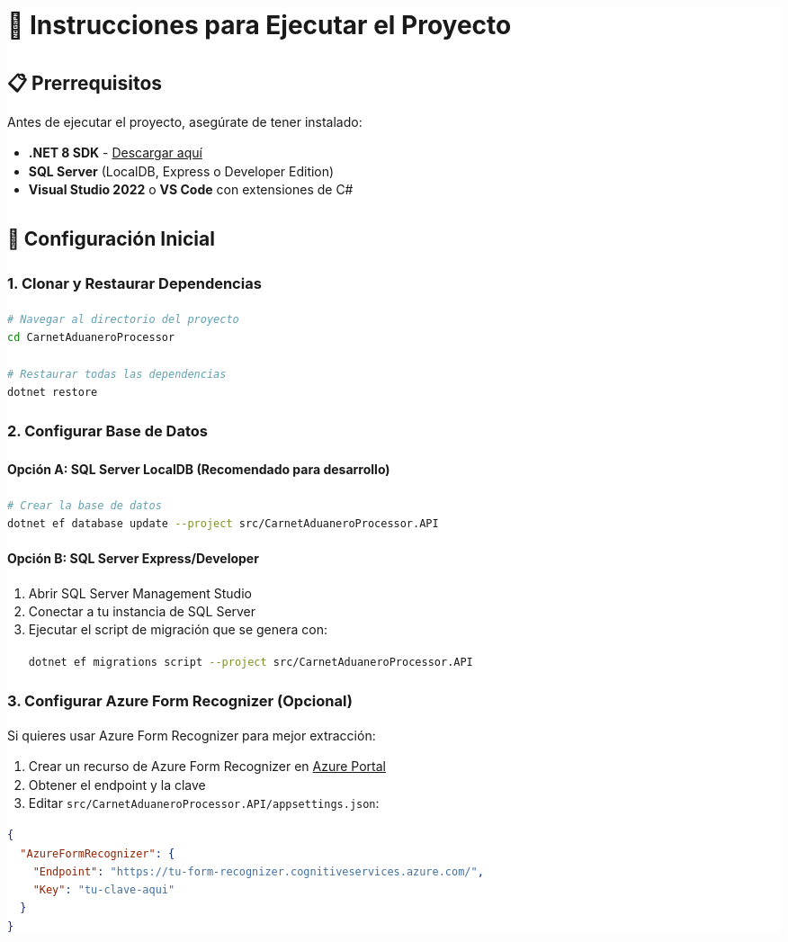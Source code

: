 # 🚀 Instrucciones para Ejecutar el Proyecto

## 📋 Prerrequisitos

Antes de ejecutar el proyecto, asegúrate de tener instalado:

- **.NET 8 SDK** - [Descargar aquí](https://dotnet.microsoft.com/download/dotnet/8.0)
- **SQL Server** (LocalDB, Express o Developer Edition)
- **Visual Studio 2022** o **VS Code** con extensiones de C#

## 🔧 Configuración Inicial

### 1. Clonar y Restaurar Dependencias

```bash
# Navegar al directorio del proyecto
cd CarnetAduaneroProcessor

# Restaurar todas las dependencias
dotnet restore
```

### 2. Configurar Base de Datos

#### Opción A: SQL Server LocalDB (Recomendado para desarrollo)

```bash
# Crear la base de datos
dotnet ef database update --project src/CarnetAduaneroProcessor.API
```

#### Opción B: SQL Server Express/Developer

1. Abrir SQL Server Management Studio
2. Conectar a tu instancia de SQL Server
3. Ejecutar el script de migración que se genera con:
   ```bash
   dotnet ef migrations script --project src/CarnetAduaneroProcessor.API
   ```

### 3. Configurar Azure Form Recognizer (Opcional)

Si quieres usar Azure Form Recognizer para mejor extracción:

1. Crear un recurso de Azure Form Recognizer en [Azure Portal](https://portal.azure.com)
2. Obtener el endpoint y la clave
3. Editar `src/CarnetAduaneroProcessor.API/appsettings.json`:

```json
{
  "AzureFormRecognizer": {
    "Endpoint": "https://tu-form-recognizer.cognitiveservices.azure.com/",
    "Key": "tu-clave-aqui"
  }
}
```
